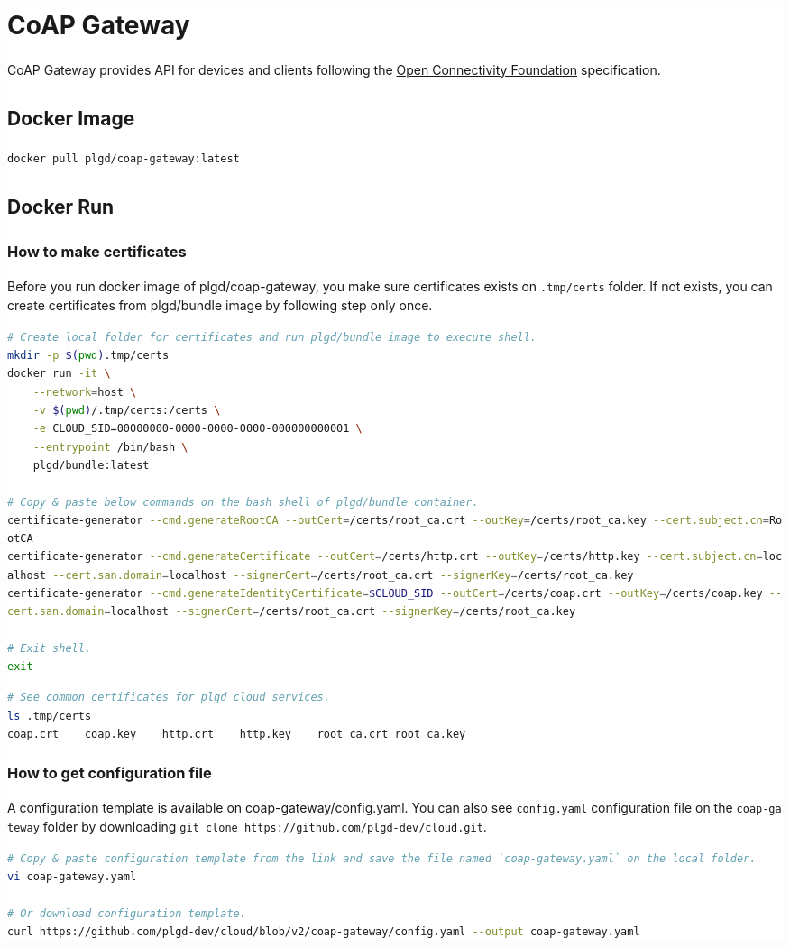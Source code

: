 # CoAP Gateway
CoAP Gateway provides API for devices and clients following the [Open Connectivity Foundation](https://openconnectivity.org/) specification.

## Docker Image
```bash
docker pull plgd/coap-gateway:latest
```

## Docker Run
### How to make certificates
Before you run docker image of plgd/coap-gateway, you make sure certificates exists on `.tmp/certs` folder. 
If not exists, you can create certificates from plgd/bundle image by following step only once.
```bash
# Create local folder for certificates and run plgd/bundle image to execute shell. 
mkdir -p $(pwd).tmp/certs
docker run -it \
	--network=host \
	-v $(pwd)/.tmp/certs:/certs \
	-e CLOUD_SID=00000000-0000-0000-0000-000000000001 \
	--entrypoint /bin/bash \
	plgd/bundle:latest   

# Copy & paste below commands on the bash shell of plgd/bundle container.
certificate-generator --cmd.generateRootCA --outCert=/certs/root_ca.crt --outKey=/certs/root_ca.key --cert.subject.cn=RootCA 
certificate-generator --cmd.generateCertificate --outCert=/certs/http.crt --outKey=/certs/http.key --cert.subject.cn=localhost --cert.san.domain=localhost --signerCert=/certs/root_ca.crt --signerKey=/certs/root_ca.key
certificate-generator --cmd.generateIdentityCertificate=$CLOUD_SID --outCert=/certs/coap.crt --outKey=/certs/coap.key --cert.san.domain=localhost --signerCert=/certs/root_ca.crt --signerKey=/certs/root_ca.key

# Exit shell.
exit 
```
```bash
# See common certificates for plgd cloud services.
ls .tmp/certs
coap.crt	coap.key	http.crt	http.key	root_ca.crt	root_ca.key
```
### How to get configuration file
A configuration template is available on [coap-gateway/config.yaml](https://github.com/plgd-dev/cloud/blob/v2/coap-gateway/config.yaml). 
You can also see `config.yaml` configuration file on the `coap-gateway` folder by downloading `git clone https://github.com/plgd-dev/cloud.git`. 
```bash
# Copy & paste configuration template from the link and save the file named `coap-gateway.yaml` on the local folder.
vi coap-gateway.yaml

# Or download configuration template.
curl https://github.com/plgd-dev/cloud/blob/v2/coap-gateway/config.yaml --output coap-gateway.yaml 
```
